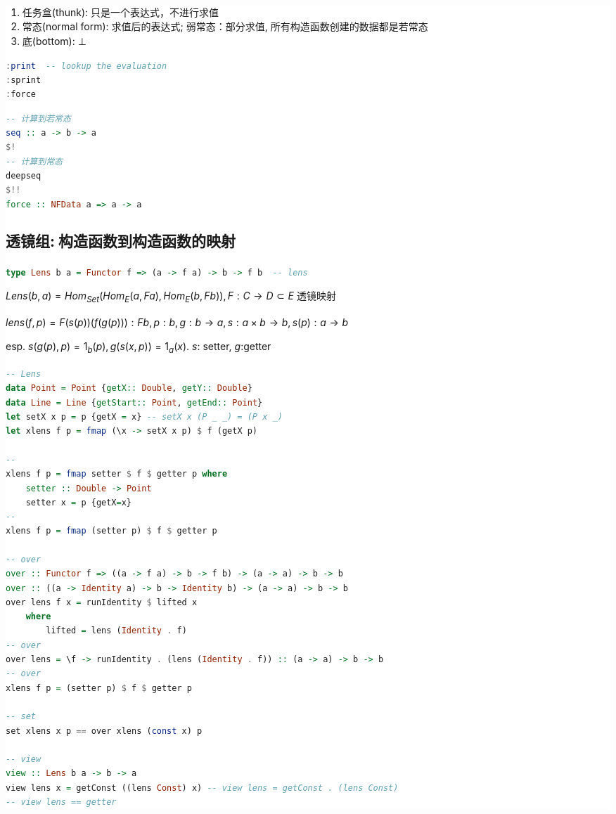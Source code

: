 1. 任务盒(thunk): 只是一个表达式，不进行求值
2. 常态(normal form): 求值后的表达式; 弱常态：部分求值, 所有构造函数创建的数据都是若常态
3. 底(bottom): $\perp$

```haskell
:print  -- lookup the evaluation
:sprint
:force
```



```haskell
-- 计算到若常态
seq :: a -> b -> a
$!
-- 计算到常态
deepseq
$!!
force :: NFData a => a -> a
```



## 透镜组: 构造函数到构造函数的映射

```haskell
type Lens b a = Functor f => (a -> f a) -> b -> f b  -- lens
```

$Lens(b,a) = Hom_{Set}(Hom_E(a,Fa), Hom_E(b, Fb)), F:C\to D\subset E$ 透镜映射

$lens(f, p)=F(s(p))(f(g(p))):Fb, p:b,g:b\to a, s:a\times b\to b, s(p):a\to b$

esp. $s(g(p),p) =1_b(p), g(s(x,p))=1_a(x)​$. $s​$: setter, $g​$:getter

```haskell
-- Lens
data Point = Point {getX:: Double, getY:: Double}
data Line = Line {getStart:: Point, getEnd:: Point}
let setX x p = p {getX = x} -- setX x (P _ _) = (P x _) 
let xlens f p = fmap (\x -> setX x p) $ f (getX p)

--
xlens f p = fmap setter $ f $ getter p where
    setter :: Double -> Point
    setter x = p {getX=x}
--
xlens f p = fmap (setter p) $ f $ getter p

-- over
over :: Functor f => ((a -> f a) -> b -> f b) -> (a -> a) -> b -> b
over :: ((a -> Identity a) -> b -> Identity b) -> (a -> a) -> b -> b
over lens f x = runIdentity $ lifted x
    where
        lifted = lens (Identity . f)
-- over
over lens = \f -> runIdentity . (lens (Identity . f)) :: (a -> a) -> b -> b
-- over
xlens f p = (setter p) $ f $ getter p

-- set
set xlens x p == over xlens (const x) p

-- view
view :: Lens b a -> b -> a
view lens x = getConst ((lens Const) x) -- view lens = getConst . (lens Const)
-- view lens == getter

```